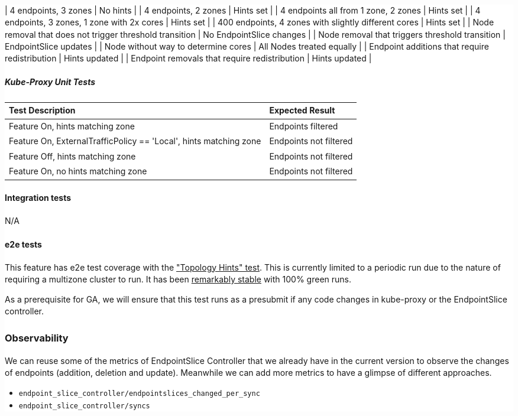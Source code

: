 | 4 endpoints, 3 zones | No hints |
| 4 endpoints, 2 zones | Hints set |
| 4 endpoints all from 1 zone, 2 zones | Hints set |
| 4 endpoints, 3 zones, 1 zone with 2x cores | Hints set |
| 400 endpoints, 4 zones with slightly different cores | Hints set |
| Node removal that does not trigger threshold transition | No EndpointSlice changes |
| Node removal that triggers threshold transition | EndpointSlice updates |
| Node without way to determine cores | All Nodes treated equally |
| Endpoint additions that require redistribution | Hints updated |
| Endpoint removals that require redistribution | Hints updated |

##### Kube-Proxy Unit Tests
| Test Description | Expected Result |
| :--- | :--- |
| Feature On, hints matching zone | Endpoints filtered |
| Feature On, ExternalTrafficPolicy == 'Local', hints matching zone | Endpoints not filtered |
| Feature Off, hints matching zone | Endpoints not filtered |
| Feature On, no hints matching zone | Endpoints not filtered |

#### Integration tests

N/A

#### e2e tests

This feature has e2e test coverage with the ["Topology Hints"
test](https://github.com/kubernetes/kubernetes/blob/fbb6ccc0c62d2431dc3a18a4130d7fbae5c05acd/test/e2e/network/topology_hints.go#L43).
This is currently limited to a periodic run due to the nature of requiring a
multizone cluster to run. It has been [remarkably
stable](https://testgrid.k8s.io/sig-network-kind#sig-network-kind,%20multizone)
with 100% green runs.

As a prerequisite for GA, we will ensure that this test runs as a presubmit
if any code changes in kube-proxy or the EndpointSlice controller.

### Observability
We can reuse some of the metrics of EndpointSlice Controller that we already
have in the current version to observe the changes of endpoints (addition,
deletion and update). Meanwhile we can add more metrics to have a glimpse of
different approaches.

- `endpoint_slice_controller/endpointslices_changed_per_sync`
- `endpoint_slice_controller/syncs`
